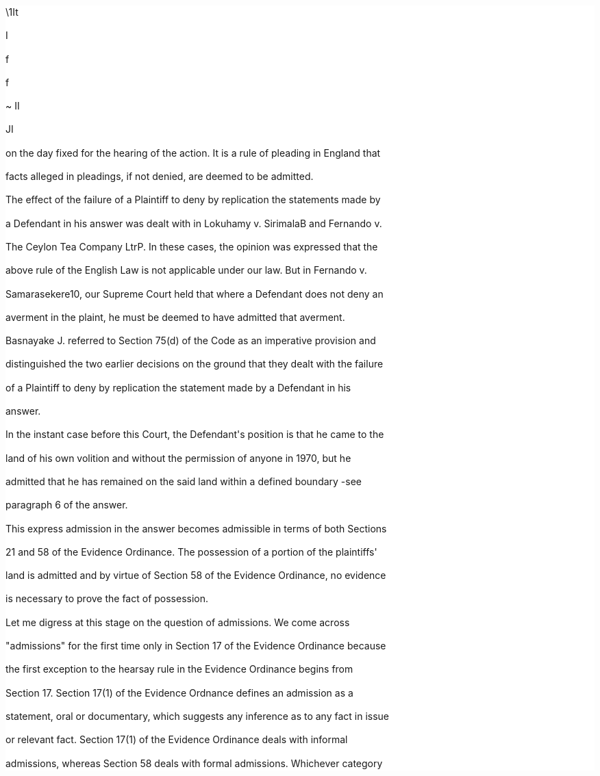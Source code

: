 \1It

I

f

f

~ II

JI

on the day fixed for the hearing of the action. It is a rule of pleading in England that

facts alleged in pleadings, if not denied, are deemed to be admitted.

The effect of the failure of a Plaintiff to deny by replication the statements made by

a Defendant in his answer was dealt with in Lokuhamy v. SirimalaB and Fernando v.

The Ceylon Tea Company LtrP. In these cases, the opinion was expressed that the

above rule of the English Law is not applicable under our law. But in Fernando v.

Samarasekere10, our Supreme Court held that where a Defendant does not deny an

averment in the plaint, he must be deemed to have admitted that averment.

Basnayake J. referred to Section 75(d) of the Code as an imperative provision and

distinguished the two earlier decisions on the ground that they dealt with the failure

of a Plaintiff to deny by replication the statement made by a Defendant in his

answer.

In the instant case before this Court, the Defendant's position is that he came to the

land of his own volition and without the permission of anyone in 1970, but he

admitted that he has remained on the said land within a defined boundary -see

paragraph 6 of the answer.

This express admission in the answer becomes admissible in terms of both Sections

21 and 58 of the Evidence Ordinance. The possession of a portion of the plaintiffs'

land is admitted and by virtue of Section 58 of the Evidence Ordinance, no evidence

is necessary to prove the fact of possession.

Let me digress at this stage on the question of admissions. We come across

"admissions" for the first time only in Section 17 of the Evidence Ordinance because

the first exception to the hearsay rule in the Evidence Ordinance begins from

Section 17. Section 17(1) of the Evidence Ordnance defines an admission as a

statement, oral or documentary, which suggests any inference as to any fact in issue

or relevant fact. Section 17(1) of the Evidence Ordinance deals with informal

admissions, whereas Section 58 deals with formal admissions. Whichever category
